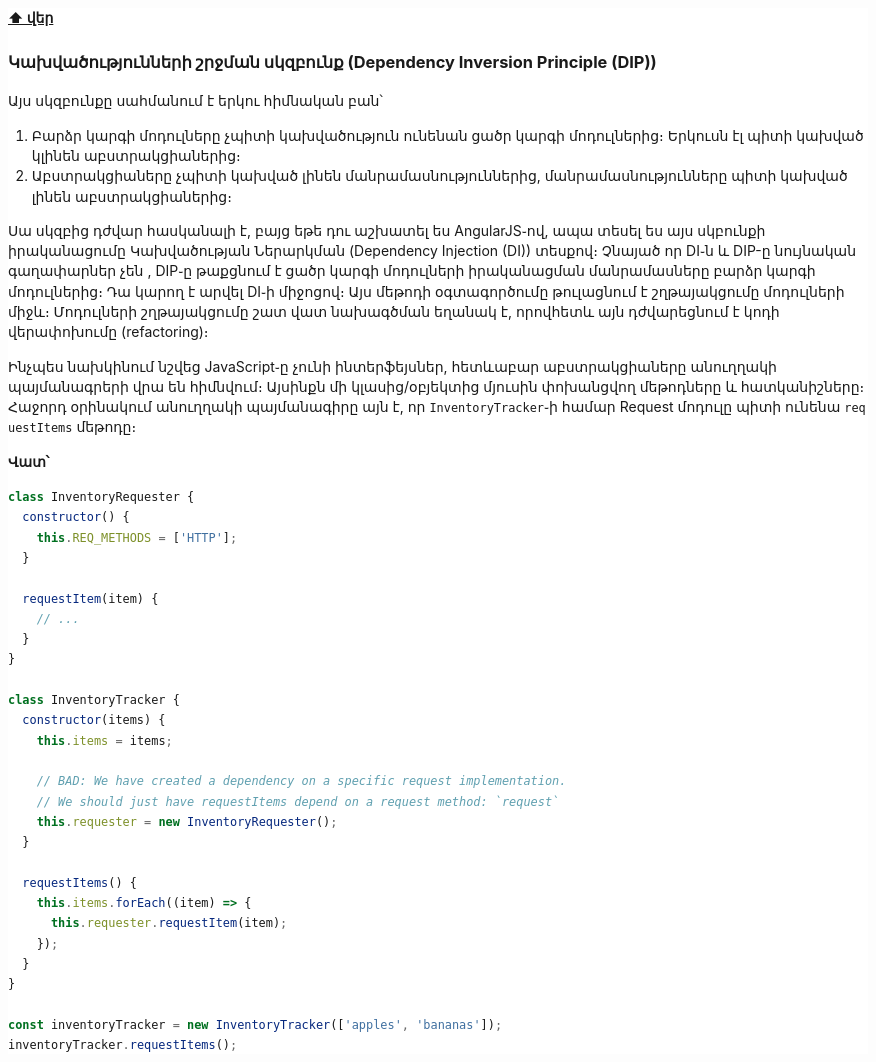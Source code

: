 **[⬆ վեր](#Բովանդակություն)**

### Կախվածությունների շրջման սկզբունք (Dependency Inversion Principle (DIP))
Այս սկզբունքը սահմանում է երկու հիմնական բան՝
1. Բարձր կարգի մոդուլները չպիտի կախվածություն ունենան ցածր կարգի մոդուլներից։ Երկուսն էլ պիտի կախված կլինեն աբստրակցիաներից։
2. Աբստրակցիաները չպիտի կախված լինեն մանրամասնություններից, մանրամասնությունները պիտի կախված լինեն աբստրակցիաներից։

Սա սկզբից դժվար հասկանալի է, բայց եթե դու աշխատել ես AngularJS֊ով, ապա տեսել ես այս սկբունքի իրականացումը Կախվածության Ներարկման (Dependency Injection (DI)) տեսքով։ Չնայած որ DI֊ն և DIP-ը նույնական գաղափարներ չեն , DIP֊ը թաքցնում է ցածր կարգի մոդուլների իրականացման մանրամասները բարձր կարգի մոդուլներից։ Դա կարող է արվել DI֊ի միջոցով։ Այս մեթոդի օգտագործումը թուլացնում է շղթայակցումը մոդուլների միջև։ Մոդուլների շղթայակցումը շատ վատ նախագծման եղանակ է, որովհետև այն դժվարեցնում է կոդի վերափոխումը (refactoring)։

Ինչպես նախկինում նշվեց JavaScript֊ը չունի ինտերֆեյսներ, հետևաբար աբստրակցիաները անուղղակի պայմանագրերի վրա են հիմնվում։ Այսինքն մի կլասից/օբյեկտից մյուսին փոխանցվող մեթոդները և հատկանիշները։ Հաջորդ օրինակում անուղղակի պայմանագիրը այն է, որ `InventoryTracker`֊ի համար Request մոդուլը պիտի ունենա `requestItems` մեթոդը։

**Վատ՝**
```javascript
class InventoryRequester {
  constructor() {
    this.REQ_METHODS = ['HTTP'];
  }

  requestItem(item) {
    // ...
  }
}

class InventoryTracker {
  constructor(items) {
    this.items = items;

    // BAD: We have created a dependency on a specific request implementation.
    // We should just have requestItems depend on a request method: `request`
    this.requester = new InventoryRequester();
  }

  requestItems() {
    this.items.forEach((item) => {
      this.requester.requestItem(item);
    });
  }
}

const inventoryTracker = new InventoryTracker(['apples', 'bananas']);
inventoryTracker.requestItems();
```
